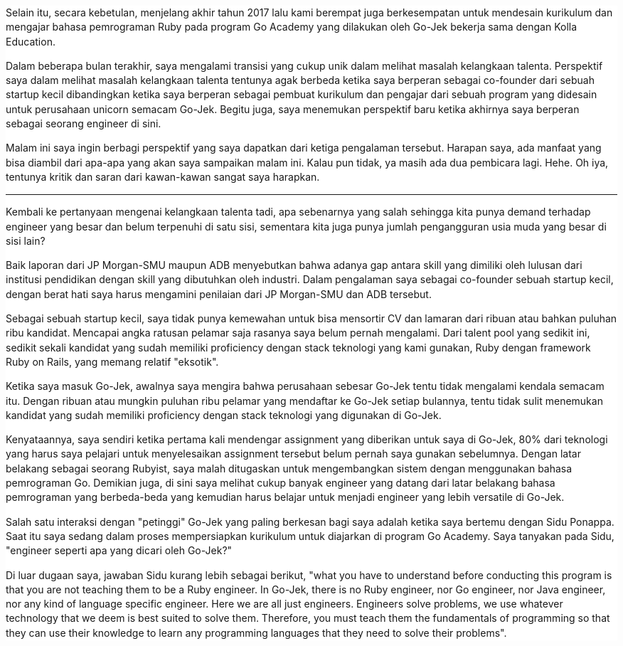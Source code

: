 Selain itu, secara kebetulan, menjelang akhir tahun 2017 lalu kami berempat juga berkesempatan untuk mendesain kurikulum dan mengajar bahasa pemrograman Ruby pada program Go Academy yang dilakukan oleh Go-Jek bekerja sama dengan Kolla Education.

Dalam beberapa bulan terakhir, saya mengalami transisi yang cukup unik dalam melihat masalah kelangkaan talenta. Perspektif saya dalam melihat masalah kelangkaan talenta tentunya agak berbeda ketika saya berperan sebagai co-founder dari sebuah startup kecil dibandingkan ketika saya berperan sebagai pembuat kurikulum dan pengajar dari sebuah program yang didesain untuk perusahaan unicorn semacam Go-Jek. Begitu juga, saya menemukan perspektif baru ketika akhirnya saya berperan sebagai seorang engineer di sini.

Malam ini saya ingin berbagi perspektif yang saya dapatkan dari ketiga pengalaman tersebut. Harapan saya, ada manfaat yang bisa diambil dari apa-apa yang akan saya sampaikan malam ini. Kalau pun tidak, ya masih ada dua pembicara lagi. Hehe. Oh iya, tentunya kritik dan saran dari kawan-kawan sangat saya harapkan.


***

Kembali ke pertanyaan mengenai kelangkaan talenta tadi, apa sebenarnya yang salah sehingga kita punya demand terhadap engineer yang besar dan belum terpenuhi di satu sisi, sementara kita juga punya jumlah pengangguran usia muda yang besar di sisi lain?

Baik laporan dari JP Morgan-SMU maupun ADB menyebutkan bahwa adanya gap antara skill yang dimiliki oleh lulusan dari institusi pendidikan dengan skill yang dibutuhkan oleh industri. Dalam pengalaman saya sebagai co-founder sebuah startup kecil, dengan berat hati saya harus mengamini penilaian dari JP Morgan-SMU dan ADB tersebut.

Sebagai sebuah startup kecil, saya tidak punya kemewahan untuk bisa mensortir CV dan lamaran dari ribuan atau bahkan puluhan ribu kandidat. Mencapai angka ratusan pelamar saja rasanya saya belum pernah mengalami. Dari talent pool yang sedikit ini, sedikit sekali kandidat yang sudah memiliki proficiency dengan stack teknologi yang kami gunakan, Ruby dengan framework Ruby on Rails, yang memang relatif "eksotik".

Ketika saya masuk Go-Jek, awalnya saya mengira bahwa perusahaan sebesar Go-Jek tentu tidak mengalami kendala semacam itu. Dengan ribuan atau mungkin puluhan ribu pelamar yang mendaftar ke Go-Jek setiap bulannya, tentu tidak sulit menemukan kandidat yang sudah memiliki proficiency dengan stack teknologi yang digunakan di Go-Jek.

Kenyataannya, saya sendiri ketika pertama kali mendengar assignment yang diberikan untuk saya di Go-Jek, 80% dari teknologi yang harus saya pelajari untuk menyelesaikan assignment tersebut belum pernah saya gunakan sebelumnya. Dengan latar belakang sebagai seorang Rubyist, saya malah ditugaskan untuk mengembangkan sistem dengan menggunakan bahasa pemrograman Go. Demikian juga, di sini saya melihat cukup banyak engineer yang datang dari latar belakang bahasa pemrograman yang berbeda-beda yang kemudian harus belajar untuk menjadi engineer yang lebih versatile di Go-Jek.

Salah satu interaksi dengan "petinggi" Go-Jek yang paling berkesan bagi saya adalah ketika saya bertemu dengan Sidu Ponappa. Saat itu saya sedang dalam proses mempersiapkan kurikulum untuk diajarkan di program Go Academy. Saya tanyakan pada Sidu, "engineer seperti apa yang dicari oleh Go-Jek?"

Di luar dugaan saya, jawaban Sidu kurang lebih sebagai berikut, "what you have to understand before conducting this program is that you are not teaching them to be a Ruby engineer. In Go-Jek, there is no Ruby engineer, nor Go engineer, nor Java engineer, nor any kind of language specific engineer. Here we are all just engineers. Engineers solve problems, we use whatever technology that we deem is best suited to solve them. Therefore, you must teach them the fundamentals of programming so that they can use their knowledge to learn any programming languages that they need to solve their problems".
